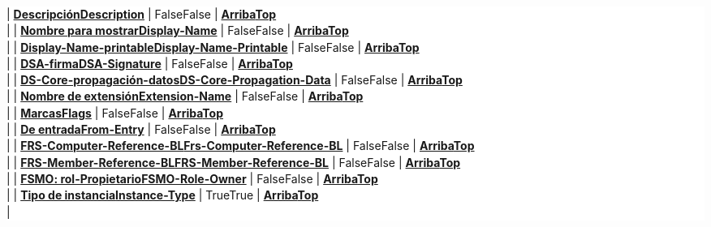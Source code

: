 | [<span data-ttu-id="490e4-456">**Descripción**</span><span class="sxs-lookup"><span data-stu-id="490e4-456">**Description**</span></span>](a-description.md)                                        | <span data-ttu-id="490e4-457">False</span><span class="sxs-lookup"><span data-stu-id="490e4-457">False</span></span>     | [<span data-ttu-id="490e4-458">**Arriba**</span><span class="sxs-lookup"><span data-stu-id="490e4-458">**Top**</span></span>](c-top.md)<br/>              |
| [<span data-ttu-id="490e4-459">**Nombre para mostrar**</span><span class="sxs-lookup"><span data-stu-id="490e4-459">**Display-Name**</span></span>](a-displayname.md)                                       | <span data-ttu-id="490e4-460">False</span><span class="sxs-lookup"><span data-stu-id="490e4-460">False</span></span>     | [<span data-ttu-id="490e4-461">**Arriba**</span><span class="sxs-lookup"><span data-stu-id="490e4-461">**Top**</span></span>](c-top.md)<br/>              |
| [<span data-ttu-id="490e4-462">**Display-Name-printable**</span><span class="sxs-lookup"><span data-stu-id="490e4-462">**Display-Name-Printable**</span></span>](a-displaynameprintable.md)                    | <span data-ttu-id="490e4-463">False</span><span class="sxs-lookup"><span data-stu-id="490e4-463">False</span></span>     | [<span data-ttu-id="490e4-464">**Arriba**</span><span class="sxs-lookup"><span data-stu-id="490e4-464">**Top**</span></span>](c-top.md)<br/>              |
| [<span data-ttu-id="490e4-465">**DSA-firma**</span><span class="sxs-lookup"><span data-stu-id="490e4-465">**DSA-Signature**</span></span>](a-dsasignature.md)                                     | <span data-ttu-id="490e4-466">False</span><span class="sxs-lookup"><span data-stu-id="490e4-466">False</span></span>     | [<span data-ttu-id="490e4-467">**Arriba**</span><span class="sxs-lookup"><span data-stu-id="490e4-467">**Top**</span></span>](c-top.md)<br/>              |
| [<span data-ttu-id="490e4-468">**DS-Core-propagación-datos**</span><span class="sxs-lookup"><span data-stu-id="490e4-468">**DS-Core-Propagation-Data**</span></span>](a-dscorepropagationdata.md)                 | <span data-ttu-id="490e4-469">False</span><span class="sxs-lookup"><span data-stu-id="490e4-469">False</span></span>     | [<span data-ttu-id="490e4-470">**Arriba**</span><span class="sxs-lookup"><span data-stu-id="490e4-470">**Top**</span></span>](c-top.md)<br/>              |
| [<span data-ttu-id="490e4-471">**Nombre de extensión**</span><span class="sxs-lookup"><span data-stu-id="490e4-471">**Extension-Name**</span></span>](a-extensionname.md)                                   | <span data-ttu-id="490e4-472">False</span><span class="sxs-lookup"><span data-stu-id="490e4-472">False</span></span>     | [<span data-ttu-id="490e4-473">**Arriba**</span><span class="sxs-lookup"><span data-stu-id="490e4-473">**Top**</span></span>](c-top.md)<br/>              |
| [<span data-ttu-id="490e4-474">**Marcas**</span><span class="sxs-lookup"><span data-stu-id="490e4-474">**Flags**</span></span>](a-flags.md)                                                    | <span data-ttu-id="490e4-475">False</span><span class="sxs-lookup"><span data-stu-id="490e4-475">False</span></span>     | [<span data-ttu-id="490e4-476">**Arriba**</span><span class="sxs-lookup"><span data-stu-id="490e4-476">**Top**</span></span>](c-top.md)<br/>              |
| [<span data-ttu-id="490e4-477">**De entrada**</span><span class="sxs-lookup"><span data-stu-id="490e4-477">**From-Entry**</span></span>](a-fromentry.md)                                           | <span data-ttu-id="490e4-478">False</span><span class="sxs-lookup"><span data-stu-id="490e4-478">False</span></span>     | [<span data-ttu-id="490e4-479">**Arriba**</span><span class="sxs-lookup"><span data-stu-id="490e4-479">**Top**</span></span>](c-top.md)<br/>              |
| [<span data-ttu-id="490e4-480">**FRS-Computer-Reference-BL**</span><span class="sxs-lookup"><span data-stu-id="490e4-480">**Frs-Computer-Reference-BL**</span></span>](a-frscomputerreferencebl.md)               | <span data-ttu-id="490e4-481">False</span><span class="sxs-lookup"><span data-stu-id="490e4-481">False</span></span>     | [<span data-ttu-id="490e4-482">**Arriba**</span><span class="sxs-lookup"><span data-stu-id="490e4-482">**Top**</span></span>](c-top.md)<br/>              |
| [<span data-ttu-id="490e4-483">**FRS-Member-Reference-BL**</span><span class="sxs-lookup"><span data-stu-id="490e4-483">**FRS-Member-Reference-BL**</span></span>](a-frsmemberreferencebl.md)                   | <span data-ttu-id="490e4-484">False</span><span class="sxs-lookup"><span data-stu-id="490e4-484">False</span></span>     | [<span data-ttu-id="490e4-485">**Arriba**</span><span class="sxs-lookup"><span data-stu-id="490e4-485">**Top**</span></span>](c-top.md)<br/>              |
| [<span data-ttu-id="490e4-486">**FSMO: rol-Propietario**</span><span class="sxs-lookup"><span data-stu-id="490e4-486">**FSMO-Role-Owner**</span></span>](a-fsmoroleowner.md)                                  | <span data-ttu-id="490e4-487">False</span><span class="sxs-lookup"><span data-stu-id="490e4-487">False</span></span>     | [<span data-ttu-id="490e4-488">**Arriba**</span><span class="sxs-lookup"><span data-stu-id="490e4-488">**Top**</span></span>](c-top.md)<br/>              |
| [<span data-ttu-id="490e4-489">**Tipo de instancia**</span><span class="sxs-lookup"><span data-stu-id="490e4-489">**Instance-Type**</span></span>](a-instancetype.md)                                     | <span data-ttu-id="490e4-490">True</span><span class="sxs-lookup"><span data-stu-id="490e4-490">True</span></span>      | [<span data-ttu-id="490e4-491">**Arriba**</span><span class="sxs-lookup"><span data-stu-id="490e4-491">**Top**</span></span>](c-top.md)<br/>              |